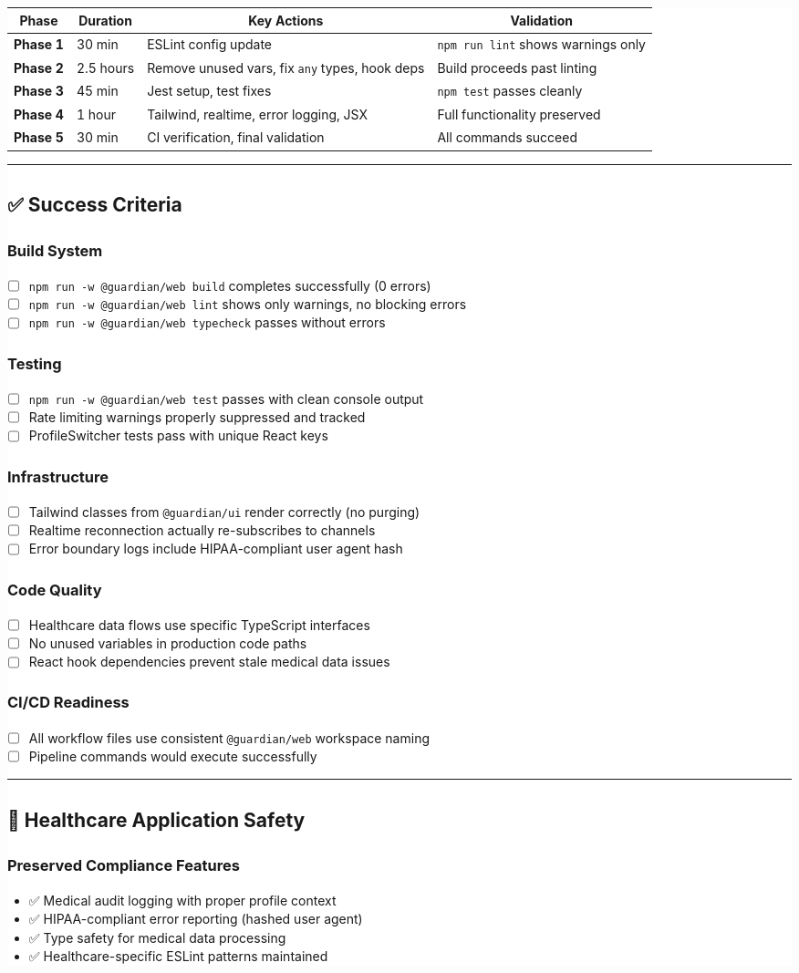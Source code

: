 | Phase | Duration | Key Actions | Validation |
|-------|----------|-------------|------------|
| **Phase 1** | 30 min | ESLint config update | `npm run lint` shows warnings only |
| **Phase 2** | 2.5 hours | Remove unused vars, fix `any` types, hook deps | Build proceeds past linting |
| **Phase 3** | 45 min | Jest setup, test fixes | `npm test` passes cleanly |
| **Phase 4** | 1 hour | Tailwind, realtime, error logging, JSX | Full functionality preserved |
| **Phase 5** | 30 min | CI verification, final validation | All commands succeed |

---

## ✅ **Success Criteria**

### **Build System**
- [ ] `npm run -w @guardian/web build` completes successfully (0 errors)
- [ ] `npm run -w @guardian/web lint` shows only warnings, no blocking errors
- [ ] `npm run -w @guardian/web typecheck` passes without errors

### **Testing**  
- [ ] `npm run -w @guardian/web test` passes with clean console output
- [ ] Rate limiting warnings properly suppressed and tracked
- [ ] ProfileSwitcher tests pass with unique React keys

### **Infrastructure**
- [ ] Tailwind classes from `@guardian/ui` render correctly (no purging)
- [ ] Realtime reconnection actually re-subscribes to channels
- [ ] Error boundary logs include HIPAA-compliant user agent hash

### **Code Quality**
- [ ] Healthcare data flows use specific TypeScript interfaces
- [ ] No unused variables in production code paths
- [ ] React hook dependencies prevent stale medical data issues

### **CI/CD Readiness**
- [ ] All workflow files use consistent `@guardian/web` workspace naming
- [ ] Pipeline commands would execute successfully

---

## 🏥 **Healthcare Application Safety**

### **Preserved Compliance Features**
- ✅ Medical audit logging with proper profile context
- ✅ HIPAA-compliant error reporting (hashed user agent)
- ✅ Type safety for medical data processing
- ✅ Healthcare-specific ESLint patterns maintained
